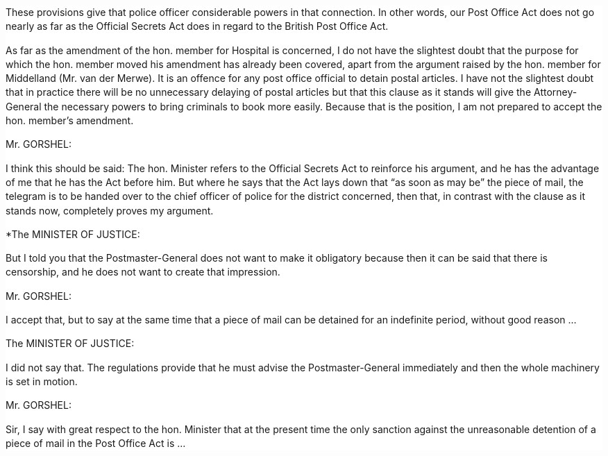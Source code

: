 <p>These provisions give that police officer considerable powers in that connection. In other words, our Post Office Act does not go nearly as far as the Official Secrets Act does in regard to the British Post Office Act.</p>

<p>As far as the amendment of the hon. member for Hospital is concerned, I do not have the slightest doubt that the purpose for which the hon. member moved his amendment has already been covered, apart from the argument raised by the hon. member for Middelland (Mr. van der Merwe). It is an offence for any post office official to detain postal articles. I have not the slightest doubt that in practice there will be no unnecessary delaying of postal articles but that this clause as it stands will give the Attorney-General the necessary powers to bring criminals to book more easily. Because that is the position, I am not prepared to accept the hon. member&#x2019;s amendment.</p>

</speech>

<speech by="#gorshel">

<from>Mr. <person refersTo="hansard_za">GORSHEL</person>:</from>

<p>I think this should be said: The hon. Minister refers to the Official Secrets Act to reinforce his argument, and he has the advantage of me that he has the Act before him. But where he says that the Act lays down that &#x201C;as soon as may be&#x201D; the piece of mail, the telegram is to be handed over to the chief officer of police for the district concerned, then that, in contrast with the clause as it stands now, completely proves my argument.</p>

</speech>

<speech by="#minister_of_justice">

<from>*The <person refersTo="hansard_za">MINISTER OF JUSTICE</person>:</from>

<p>But I told you that the Postmaster-General does not want to make it obligatory because then it can be said that there is censorship, and he does not want to create that impression.</p>

</speech>

<speech by="#gorshel">

<from>Mr. <person refersTo="hansard_za">GORSHEL</person>:</from>

<p>I accept that, but to say at the same time that a piece of mail can be detained for an indefinite period, without good reason &#x2026;</p>

</speech>

<speech by="#minister_of_justice">

<from>The <person refersTo="hansard_za">MINISTER OF JUSTICE</person>:</from>

<p>I did not say that. The regulations provide that he must advise the Postmaster-General immediately and then the whole machinery is set in motion.</p>

</speech>

<speech by="#gorshel">

<from>Mr. <person refersTo="hansard_za">GORSHEL</person>:</from>

<p>Sir, I say with great respect to the hon. Minister that at the present time the only sanction against the unreasonable detention of a piece of mail in the Post Office Act is &#x2026;</p>

</speech>
